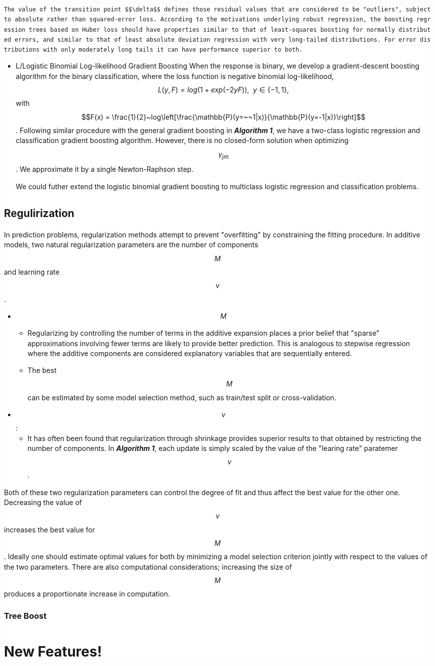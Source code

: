     The value of the transition point $$\delta$$ defines those residual values that are considered to be "outliers", subject to absolute rather than squared-error loss. According to the motivations underlying robust regression, the boosting regression trees based on Huber loss should have properties similar to that of least-squares boosting for normally distributed errors, and similar to that of least absolute deviation regression with very long-tailed distributions. For error distributions with only moderately long tails it can have performance superior to both.


- L/Logistic Binomial Log-likelihood Gradient Boosting
    When the response is binary, we develop a gradient-descent boosting algorithm for the binary classification, where the loss function is negative binomial log-likelihood, $$L(y, F) = log(1 + exp(-2yF)), ~~y\in \left\lbrace -1, 1 \right\rbrace,$$ with $$F(x) = \frac{1}{2}~log\left[\frac{\mathbb{P}(y=~~1|x)}{\mathbb{P}(y=-1|x)}\right]$$. Following similar procedure with the general gradient boosting in ***Algorithm 1***, we have a two-class logistic regression and classification gradient boosting algorithm. However, there is no closed-form solution when optimizing $$\gamma_{jm}$$. We approximate it by a single Newton-Raphson step.

    We could futher extend the logistic binomial gradient boosting to multiclass logistic regression and classification problems.

## Regulirization 

In prediction problems, regularization methods attempt to prevent "overfitting" by constraining the fitting procedure. In additive models, two natural regularization parameters are the number of components $$M$$ and learning rate $$\nu$$.

- $$M$$
    - Regularizing by controlling the number of terms in the additive expansion places a prior belief that "sparse" approximations involving fewer terms are likely to provide better prediction. This is analogous to stepwise regression where the additive components are considered explanatory variables that are sequentially entered. 

    - The best $$M$$ can be estimated by some model selection method, such as train/test split or cross-validation.
- $$\nu$$:
    - It has often been found that regularization through shrinkage provides superior results to that obtained by restricting the number of components. In ***Algorithm 1***, each update is simply scaled by the value of the "learing rate" paratemer $$\nu$$.
    

Both of these two regularization parameters can control the degree of fit and thus affect the best value for the other one. Decreasing the value of $$\nu$$ increases the best value for $$M$$. Ideally one should estimate optimal values for both by minimizing a model selection criterion jointly with respect to the values of the two parameters. There are also computational considerations; increasing the size of $$M$$ produces a proportionate increase in computation. 




### Tree Boost








# New Features!


[//]: # (These are reference links used in the body of this note and get stripped out when the markdown processor does its job. There is no need to format nicely because it shouldn't be seen. Thanks SO - http://stackoverflow.com/questions/4823468/store-comments-in-markdown-syntax)
   [dill]: <https://github.com/joemccann/dillinger>
   [git-repo-url]: <https://github.com/joemccann/dillinger.git>
   [john gruber]: <http://daringfireball.net>
   [df1]: <http://daringfireball.net/projects/markdown/>
   [markdown-it]: <https://github.com/markdown-it/markdown-it>
   [Ace Editor]: <http://ace.ajax.org>
   [node.js]: <http://nodejs.org>
   [Twitter Bootstrap]: <http://twitter.github.com/bootstrap/>
   [jQuery]: <http://jquery.com>
   [@tjholowaychuk]: <http://twitter.com/tjholowaychuk>
   [express]: <http://expressjs.com>
   [AngularJS]: <http://angularjs.org>
   [Gulp]: <http://gulpjs.com>
   [PlDb]: <https://github.com/joemccann/dillinger/tree/master/plugins/dropbox/README.md>
   [PlGh]: <https://github.com/joemccann/dillinger/tree/master/plugins/github/README.md>
   [PlGd]: <https://github.com/joemccann/dillinger/tree/master/plugins/googledrive/README.md>
   [PlOd]: <https://github.com/joemccann/dillinger/tree/master/plugins/onedrive/README.md>
   [PlMe]: <https://github.com/joemccann/dillinger/tree/master/plugins/medium/README.md>
   [PlGa]: <https://github.com/RahulHP/dillinger/blob/master/plugins/googleanalytics/README.md>